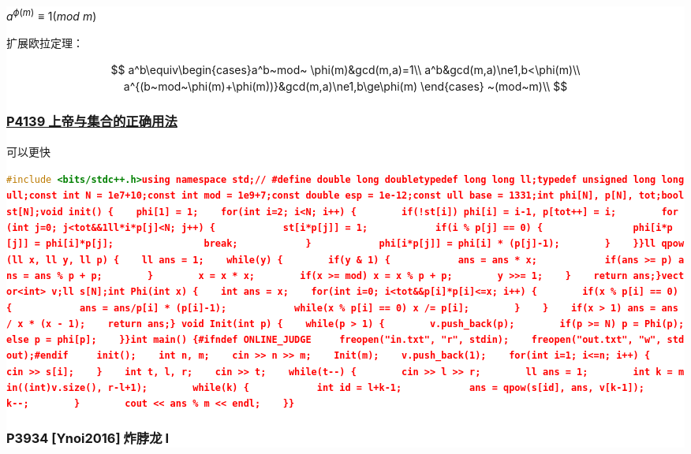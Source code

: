 $a^{\phi(m)}\equiv1(mod~m)$





扩展欧拉定理：



$$
a^b\equiv\begin{cases}a^b~mod~ \phi(m)&gcd(m,a)=1\\
a^b&gcd(m,a)\ne1,b<\phi(m)\\
a^{(b~mod~\phi(m)+\phi(m))}&gcd(m,a)\ne1,b\ge\phi(m)
\end{cases}
~(mod~m)\\
$$


### [P4139 上帝与集合的正确用法](https://www.luogu.com.cn/problem/P4139)

可以更快

```cpp
#include <bits/stdc++.h>using namespace std;// #define double long doubletypedef long long ll;typedef unsigned long long ull;const int N = 1e7+10;const int mod = 1e9+7;const double esp = 1e-12;const ull base = 1331;int phi[N], p[N], tot;bool st[N];void init() {    phi[1] = 1;    for(int i=2; i<N; i++) {        if(!st[i]) phi[i] = i-1, p[tot++] = i;        for(int j=0; j<tot&&1ll*i*p[j]<N; j++) {            st[i*p[j]] = 1;            if(i % p[j] == 0) {                phi[i*p[j]] = phi[i]*p[j];                break;            }            phi[i*p[j]] = phi[i] * (p[j]-1);        }    }}ll qpow(ll x, ll y, ll p) {    ll ans = 1;    while(y) {        if(y & 1) {            ans = ans * x;            if(ans >= p) ans = ans % p + p;        }        x = x * x;        if(x >= mod) x = x % p + p;        y >>= 1;    }    return ans;}vector<int> v;ll s[N];int Phi(int x) {    int ans = x;    for(int i=0; i<tot&&p[i]*p[i]<=x; i++) {        if(x % p[i] == 0) {            ans = ans/p[i] * (p[i]-1);            while(x % p[i] == 0) x /= p[i];        }    }    if(x > 1) ans = ans / x * (x - 1);    return ans;} void Init(int p) {    while(p > 1) {        v.push_back(p);        if(p >= N) p = Phi(p);        else p = phi[p];    }}int main() {#ifndef ONLINE_JUDGE     freopen("in.txt", "r", stdin);    freopen("out.txt", "w", stdout);#endif     init();    int n, m;    cin >> n >> m;    Init(m);    v.push_back(1);    for(int i=1; i<=n; i++) {        cin >> s[i];    }    int t, l, r;    cin >> t;    while(t--) {        cin >> l >> r;        ll ans = 1;        int k = min((int)v.size(), r-l+1);        while(k) {            int id = l+k-1;            ans = qpow(s[id], ans, v[k-1]);            k--;        }        cout << ans % m << endl;    }}   
```











### 	P3934 [Ynoi2016] 炸脖龙 I





```CPP
```